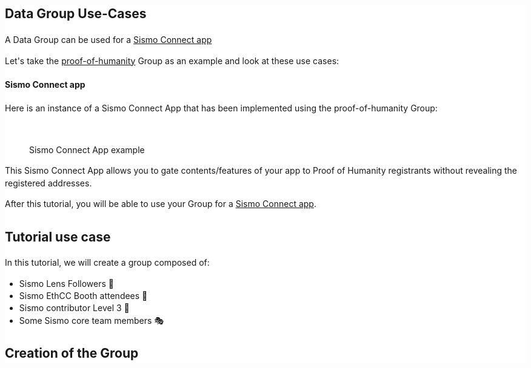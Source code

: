 ## Data Group Use-Cases

A Data Group can be used for a [Sismo Connect app](broken-reference)

Let's take the [proof-of-humanity](https://github.com/sismo-core/sismo-hub/tree/main/group-generators/generators/proof-of-humanity) Group as an example and look at these use cases:

#### Sismo Connect app

Here is an instance of a Sismo Connect App that has been implemented using the proof-of-humanity Group:

<figure><img src="../../.gitbook/assets/Capture d’écran 2023-05-12 à 00.19.13.png" alt=""><figcaption><p>Sismo Connect App example</p></figcaption></figure>

This Sismo Connect App allows you to gate contents/features of your app to Proof of Humanity registrants without revealing the registered addresses.

After this tutorial, you will be able to use your Group for a [Sismo Connect app](broken-reference).

## Tutorial use case

In this tutorial, we will create a group composed of:

* Sismo Lens Followers 🌿
* Sismo EthCC Booth attendees 💜
* Sismo contributor Level 3 🔨
* Some Sismo core team members 🎭

## Creation of the Group
